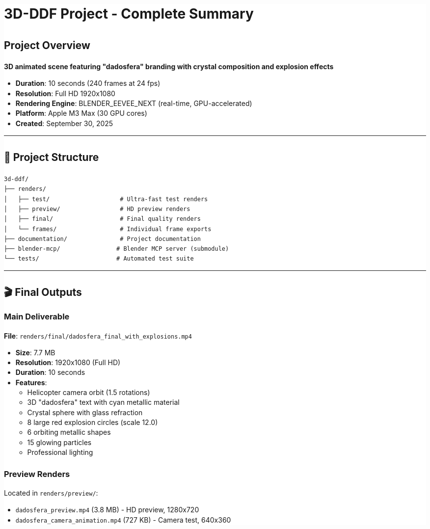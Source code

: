 # 3D-DDF Project - Complete Summary

## Project Overview

**3D animated scene featuring "dadosfera" branding with crystal composition and explosion effects**

- **Duration**: 10 seconds (240 frames at 24 fps)
- **Resolution**: Full HD 1920x1080
- **Rendering Engine**: BLENDER_EEVEE_NEXT (real-time, GPU-accelerated)
- **Platform**: Apple M3 Max (30 GPU cores)
- **Created**: September 30, 2025

---

## 📁 Project Structure

```
3d-ddf/
├── renders/
│   ├── test/                    # Ultra-fast test renders
│   ├── preview/                 # HD preview renders
│   ├── final/                   # Final quality renders
│   └── frames/                  # Individual frame exports
├── documentation/               # Project documentation
├── blender-mcp/                # Blender MCP server (submodule)
└── tests/                      # Automated test suite
```

---

## 🎬 Final Outputs

### Main Deliverable
**File**: `renders/final/dadosfera_final_with_explosions.mp4`
- **Size**: 7.7 MB
- **Resolution**: 1920x1080 (Full HD)
- **Duration**: 10 seconds
- **Features**: 
  - Helicopter camera orbit (1.5 rotations)
  - 3D "dadosfera" text with cyan metallic material
  - Crystal sphere with glass refraction
  - 8 large red explosion circles (scale 12.0)
  - 6 orbiting metallic shapes
  - 15 glowing particles
  - Professional lighting

### Preview Renders
Located in `renders/preview/`:
- `dadosfera_preview.mp4` (3.8 MB) - HD preview, 1280x720
- `dadosfera_camera_animation.mp4` (727 KB) - Camera test, 640x360

